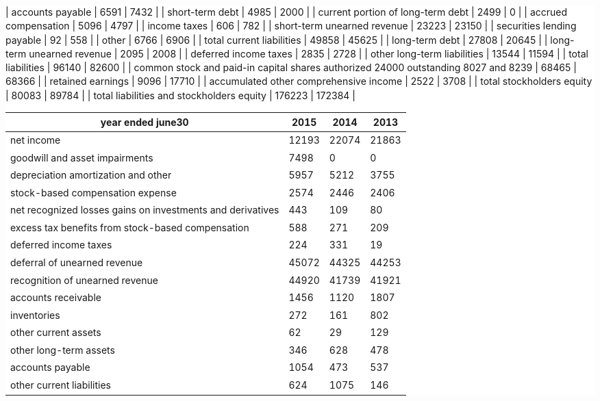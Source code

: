 | accounts payable | 6591 | 7432 |
| short-term debt | 4985 | 2000 |
| current portion of long-term debt | 2499 | 0 |
| accrued compensation | 5096 | 4797 |
| income taxes | 606 | 782 |
| short-term unearned revenue | 23223 | 23150 |
| securities lending payable | 92 | 558 |
| other | 6766 | 6906 |
| total current liabilities | 49858 | 45625 |
| long-term debt | 27808 | 20645 |
| long-term unearned revenue | 2095 | 2008 |
| deferred income taxes | 2835 | 2728 |
| other long-term liabilities | 13544 | 11594 |
| total liabilities | 96140 | 82600 |
| common stock and paid-in capital  shares authorized 24000 outstanding 8027 and 8239 | 68465 | 68366 |
| retained earnings | 9096 | 17710 |
| accumulated other comprehensive income | 2522 | 3708 |
| total stockholders equity | 80083 | 89784 |
| total liabilities and stockholders equity | 176223 | 172384 |





| year ended june30 | 2015 | 2014 | 2013 |
| --- | --- | --- | --- |
| net income | 12193 | 22074 | 21863 |
| goodwill and asset impairments | 7498 | 0 | 0 |
| depreciation amortization and other | 5957 | 5212 | 3755 |
| stock-based compensation expense | 2574 | 2446 | 2406 |
| net recognized losses gains on investments and derivatives | 443 | 109 | 80 |
| excess tax benefits from stock-based compensation | 588 | 271 | 209 |
| deferred income taxes | 224 | 331 | 19 |
| deferral of unearned revenue | 45072 | 44325 | 44253 |
| recognition of unearned revenue | 44920 | 41739 | 41921 |
| accounts receivable | 1456 | 1120 | 1807 |
| inventories | 272 | 161 | 802 |
| other current assets | 62 | 29 | 129 |
| other long-term assets | 346 | 628 | 478 |
| accounts payable | 1054 | 473 | 537 |
| other current liabilities | 624 | 1075 | 146 |